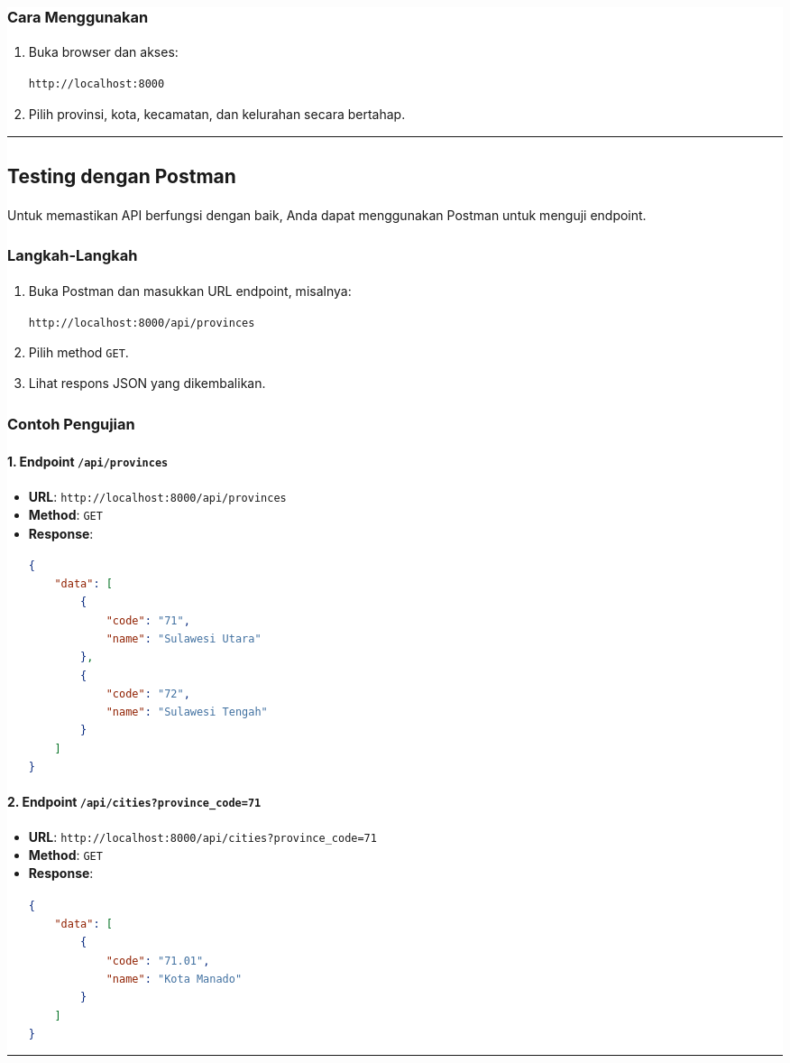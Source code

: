 ### Cara Menggunakan
1. Buka browser dan akses:
   ```
   http://localhost:8000
   ```

2. Pilih provinsi, kota, kecamatan, dan kelurahan secara bertahap.

---

## Testing dengan Postman
Untuk memastikan API berfungsi dengan baik, Anda dapat menggunakan Postman untuk menguji endpoint.

### Langkah-Langkah
1. Buka Postman dan masukkan URL endpoint, misalnya:
   ```
   http://localhost:8000/api/provinces
   ```

2. Pilih method `GET`.

3. Lihat respons JSON yang dikembalikan.

### Contoh Pengujian
#### 1. Endpoint `/api/provinces`
- **URL**: `http://localhost:8000/api/provinces`
- **Method**: `GET`
- **Response**:
  ```json
  {
      "data": [
          {
              "code": "71",
              "name": "Sulawesi Utara"
          },
          {
              "code": "72",
              "name": "Sulawesi Tengah"
          }
      ]
  }
  ```

#### 2. Endpoint `/api/cities?province_code=71`
- **URL**: `http://localhost:8000/api/cities?province_code=71`
- **Method**: `GET`
- **Response**:
  ```json
  {
      "data": [
          {
              "code": "71.01",
              "name": "Kota Manado"
          }
      ]
  }
  ```

---